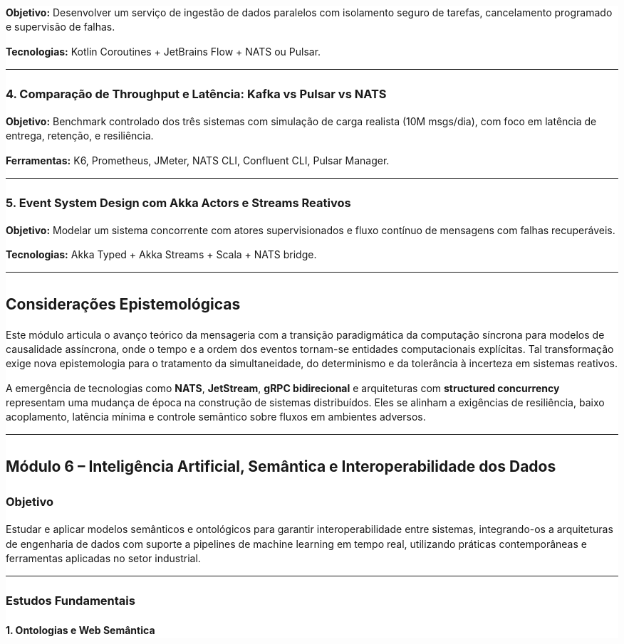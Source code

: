 **Objetivo:** Desenvolver um serviço de ingestão de dados paralelos com isolamento seguro de tarefas, cancelamento programado e supervisão de falhas.

**Tecnologias:** Kotlin Coroutines + JetBrains Flow + NATS ou Pulsar.

---

### **4. Comparação de Throughput e Latência: Kafka vs Pulsar vs NATS**

**Objetivo:** Benchmark controlado dos três sistemas com simulação de carga realista (10M msgs/dia), com foco em latência de entrega, retenção, e resiliência.

**Ferramentas:** K6, Prometheus, JMeter, NATS CLI, Confluent CLI, Pulsar Manager.

---

### **5. Event System Design com Akka Actors e Streams Reativos**

**Objetivo:** Modelar um sistema concorrente com atores supervisionados e fluxo contínuo de mensagens com falhas recuperáveis.

**Tecnologias:** Akka Typed + Akka Streams + Scala + NATS bridge.

---

## **Considerações Epistemológicas**

Este módulo articula o avanço teórico da mensageria com a transição paradigmática da computação síncrona para modelos de causalidade assíncrona, onde o tempo e a ordem dos eventos tornam-se entidades computacionais explícitas. Tal transformação exige nova epistemologia para o tratamento da simultaneidade, do determinismo e da tolerância à incerteza em sistemas reativos.

A emergência de tecnologias como **NATS**, **JetStream**, **gRPC bidirecional** e arquiteturas com **structured concurrency** representam uma mudança de época na construção de sistemas distribuídos. Eles se alinham a exigências de resiliência, baixo acoplamento, latência mínima e controle semântico sobre fluxos em ambientes adversos.

---
## **Módulo 6 – Inteligência Artificial, Semântica e Interoperabilidade dos Dados**

### **Objetivo**

Estudar e aplicar modelos semânticos e ontológicos para garantir interoperabilidade entre sistemas, integrando-os a arquiteturas de engenharia de dados com suporte a pipelines de machine learning em tempo real, utilizando práticas contemporâneas e ferramentas aplicadas no setor industrial.

---

### **Estudos Fundamentais**

#### 1. **Ontologias e Web Semântica**
